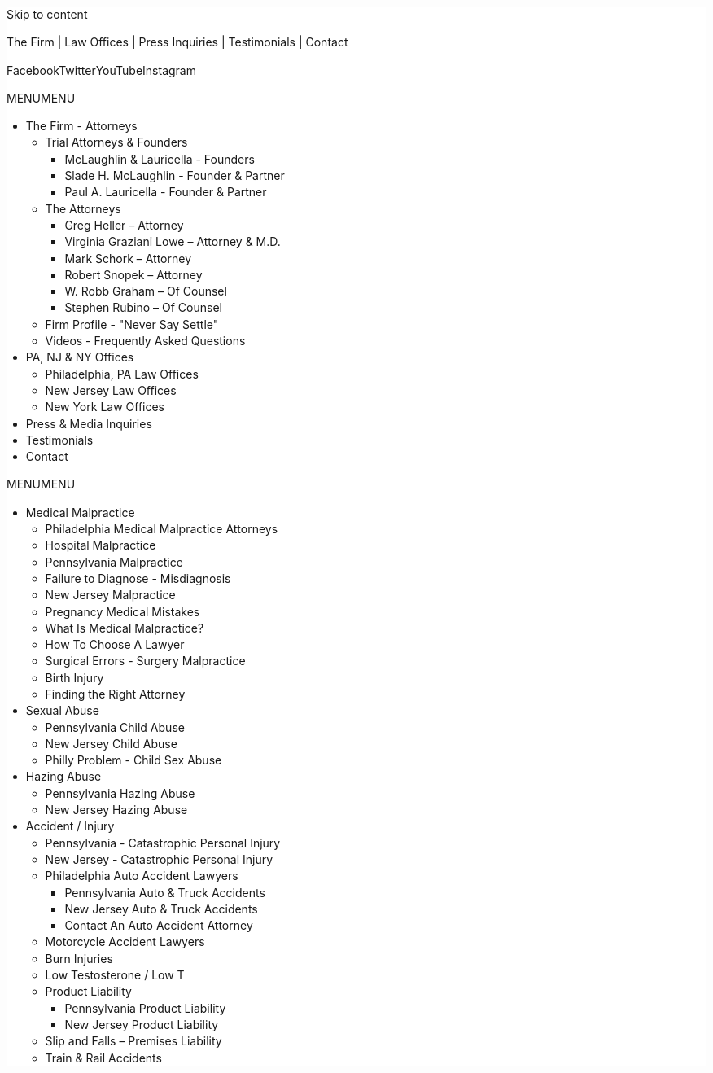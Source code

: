 Skip to content

The Firm | Law Offices | Press Inquiries | Testimonials | Contact

FacebookTwitterYouTubeInstagram

MENUMENU

  * The Firm - Attorneys
    * Trial Attorneys & Founders
      * McLaughlin & Lauricella - Founders
      * Slade H. McLaughlin - Founder & Partner
      * Paul A. Lauricella - Founder & Partner
    * The Attorneys
      * Greg Heller – Attorney
      * Virginia Graziani Lowe – Attorney & M.D.
      * Mark Schork – Attorney
      * Robert Snopek – Attorney
      * W. Robb Graham – Of Counsel
      * Stephen Rubino – Of Counsel
    * Firm Profile - "Never Say Settle"
    * Videos - Frequently Asked Questions
  * PA, NJ & NY Offices
    * Philadelphia, PA Law Offices
    * New Jersey Law Offices
    * New York Law Offices
  * Press & Media Inquiries
  * Testimonials
  * Contact

MENUMENU

  * Medical Malpractice
    * Philadelphia Medical Malpractice Attorneys
    * Hospital Malpractice
    * Pennsylvania Malpractice
    * Failure to Diagnose - Misdiagnosis
    * New Jersey Malpractice
    * Pregnancy Medical Mistakes
    * What Is Medical Malpractice?
    * How To Choose A Lawyer
    * Surgical Errors - Surgery Malpractice
    * Birth Injury
    * Finding the Right Attorney
  * Sexual Abuse
    * Pennsylvania Child Abuse
    * New Jersey Child Abuse
    * Philly Problem - Child Sex Abuse
  * Hazing Abuse
    * Pennsylvania Hazing Abuse
    * New Jersey Hazing Abuse
  * Accident / Injury
    * Pennsylvania - Catastrophic Personal Injury
    * New Jersey - Catastrophic Personal Injury
    * Philadelphia Auto Accident Lawyers
      * Pennsylvania Auto & Truck Accidents
      * New Jersey Auto & Truck Accidents
      * Contact An Auto Accident Attorney
    * Motorcycle Accident Lawyers
    * Burn Injuries
    * Low Testosterone / Low T
    * Product Liability
      * Pennsylvania Product Liability
      * New Jersey Product Liability
    * Slip and Falls – Premises Liability
    * Train & Rail Accidents